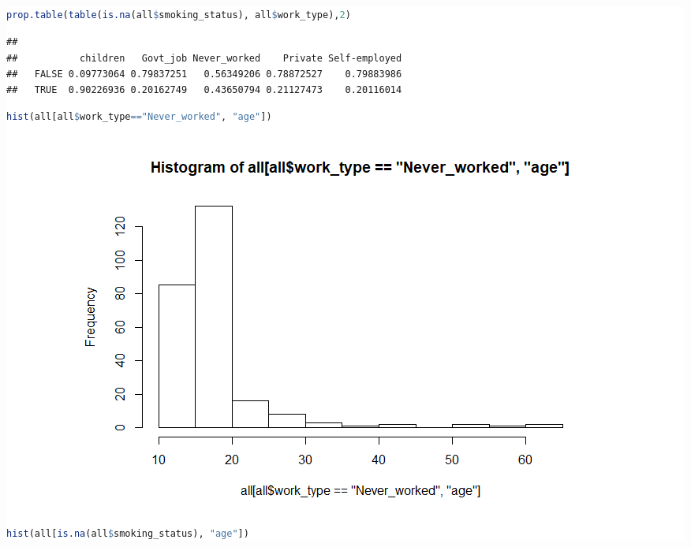 ``` r
prop.table(table(is.na(all$smoking_status), all$work_type),2) 
```

    ##        
    ##           children   Govt_job Never_worked    Private Self-employed
    ##   FALSE 0.09773064 0.79837251   0.56349206 0.78872527    0.79883986
    ##   TRUE  0.90226936 0.20162749   0.43650794 0.21127473    0.20116014

``` r
hist(all[all$work_type=="Never_worked", "age"]) 
```

<img src="mckinsey_healthcare_files/figure-markdown_github/unnamed-chunk-14-1.png" style="display: block; margin: auto;" />

``` r
hist(all[is.na(all$smoking_status), "age"])
```
